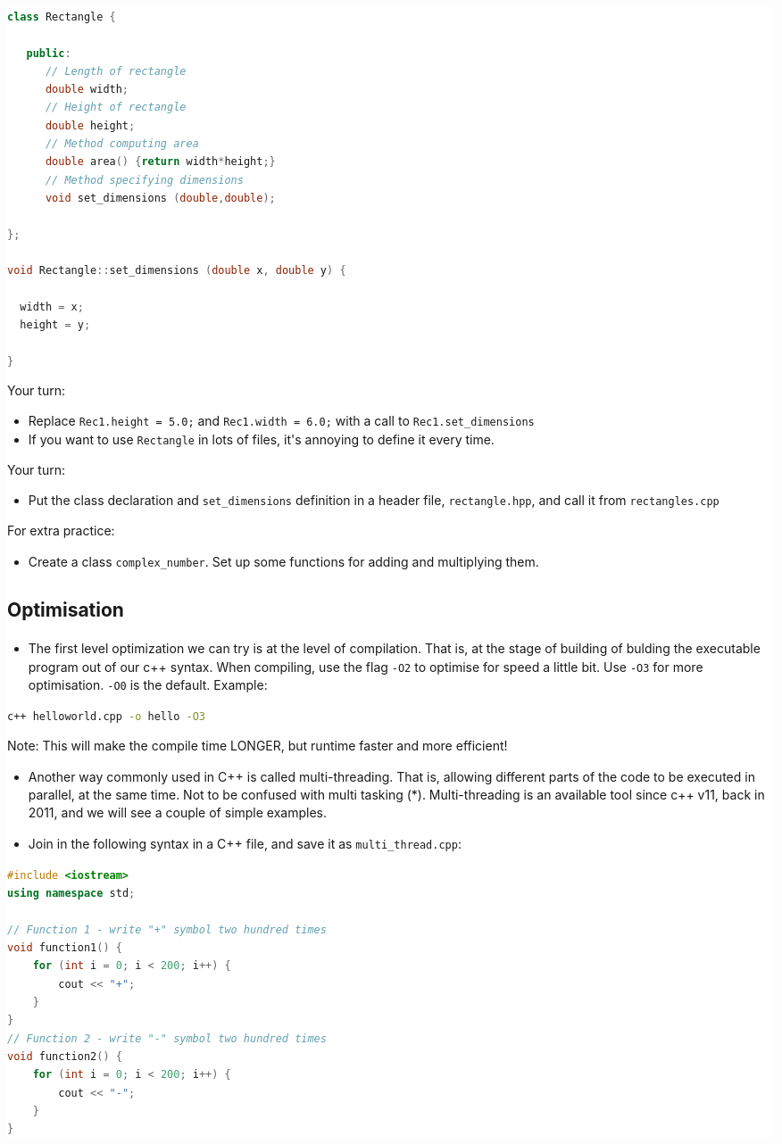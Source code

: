 ```c++
class Rectangle {

   public:
      // Length of rectangle
      double width;
      // Height of rectangle
      double height;
      // Method computing area
      double area() {return width*height;}
      // Method specifying dimensions
      void set_dimensions (double,double);

};

void Rectangle::set_dimensions (double x, double y) {

  width = x;
  height = y;

}
```

Your turn:
* Replace `Rec1.height = 5.0;` and `Rec1.width = 6.0;` with a call to `Rec1.set_dimensions`
* If you want to use `Rectangle` in lots of files, it's annoying to define it every time.

Your turn:
* Put the class declaration and `set_dimensions` definition in a header file, `rectangle.hpp`, and call it from `rectangles.cpp`

For extra practice:
* Create a class `complex_number`. Set up some functions for adding and multiplying them.

## Optimisation

* The first level optimization we can try is at the level of compilation. That is, at the stage of building of bulding the executable program out of our c++ syntax.
When compiling, use the flag `-O2` to optimise for speed a little bit. Use `-O3` for more optimisation. `-O0` is the default. Example:
```bash
c++ helloworld.cpp -o hello -O3
```
Note: This will make the compile time LONGER, but runtime faster and more efficient! 

* Another way commonly used in C++ is called multi-threading. That is, allowing different parts of the code to be executed in parallel, at the same time.
Not to be confused with multi tasking (*). Multi-threading is an available tool since c++ v11, back in 2011, and we will see a couple of simple examples.

* Join in the following syntax in a C++ file, and save it as `multi_thread.cpp`:
```c++
#include <iostream>
using namespace std;

// Function 1 - write "+" symbol two hundred times
void function1() {
    for (int i = 0; i < 200; i++) {
        cout << "+";
    }
}
// Function 2 - write "-" symbol two hundred times
void function2() {
    for (int i = 0; i < 200; i++) {
        cout << "-";
    }
}
```